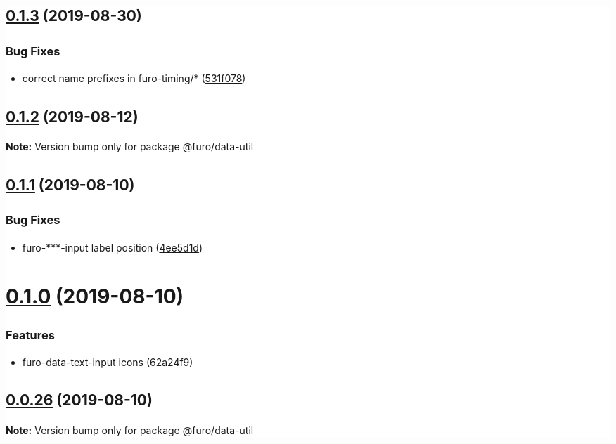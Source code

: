 ## [0.1.3](https://github.com/veith/FuroBaseComponents/compare/@furo/data-util@0.1.2...@furo/data-util@0.1.3) (2019-08-30)


### Bug Fixes

* correct name prefixes in furo-timing/* ([531f078](https://github.com/veith/FuroBaseComponents/commit/531f078))





## [0.1.2](https://github.com/veith/FuroBaseComponents/compare/@furo/data-util@0.1.1...@furo/data-util@0.1.2) (2019-08-12)

**Note:** Version bump only for package @furo/data-util





## [0.1.1](https://github.com/veith/FuroBaseComponents/compare/@furo/data-util@0.1.0...@furo/data-util@0.1.1) (2019-08-10)


### Bug Fixes

* furo-***-input label position ([4ee5d1d](https://github.com/veith/FuroBaseComponents/commit/4ee5d1d))





# [0.1.0](https://github.com/veith/FuroBaseComponents/compare/@furo/data-util@0.0.26...@furo/data-util@0.1.0) (2019-08-10)


### Features

* furo-data-text-input icons ([62a24f9](https://github.com/veith/FuroBaseComponents/commit/62a24f9))





## [0.0.26](https://github.com/veith/FuroBaseComponents/compare/@furo/data-util@0.0.25...@furo/data-util@0.0.26) (2019-08-10)

**Note:** Version bump only for package @furo/data-util
